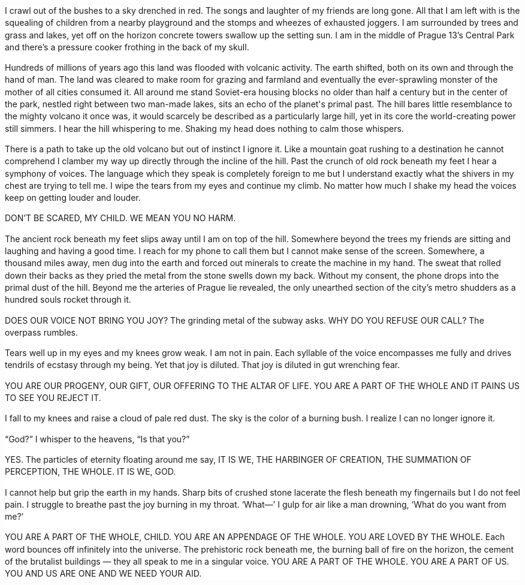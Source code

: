 I crawl out of the bushes to a sky drenched in red. The songs and laughter of my friends are long gone. All that I am left with is the squealing of children from a nearby playground and the stomps and wheezes of exhausted joggers. I am surrounded by trees and grass and lakes, yet off on the horizon concrete towers swallow up the setting sun. I am in the middle of Prague 13’s Central Park and there’s a pressure cooker frothing in the back of my skull.

Hundreds of millions of years ago this land was flooded with volcanic activity. The earth shifted, both on its own and through the hand of man. The land was cleared to make room for grazing and farmland and eventually the ever-sprawling monster of the mother of all cities consumed it. All around me stand Soviet-era housing blocks no older than half a century but in the center of the park, nestled right between two man-made lakes, sits an echo of the planet's primal past. The hill bares little resemblance to the mighty volcano it once was, it would scarcely be described as a particularly large hill, yet in its core the world-creating power still simmers. I hear the hill whispering to me. Shaking my head does nothing to calm those whispers.

There is a path to take up the old volcano but out of instinct I ignore it. Like a mountain goat rushing to a destination he cannot comprehend I clamber my way up directly through the incline of the hill. Past the crunch of old rock beneath my feet I hear a symphony of voices. The language which they speak is completely foreign to me but I understand exactly what the shivers in my chest are trying to tell me. I wipe the tears from my eyes and continue my climb. No matter how much I shake my head the voices keep on getting louder and louder.

DON’T BE SCARED, MY CHILD. WE MEAN YOU NO HARM.

The ancient rock beneath my feet slips away until I am on top of the hill. Somewhere beyond the trees my friends are sitting and laughing and having a good time. I reach for my phone to call them but I cannot make sense of the screen. Somewhere, a thousand miles away, men dug into the earth and forced out minerals to create the machine in my hand. The sweat that rolled down their backs as they pried the metal from the stone swells down my back. Without my consent, the phone drops into the primal dust of the hill. Beyond me the arteries of Prague lie revealed, the only unearthed section of the city’s metro shudders as a hundred souls rocket through it.

DOES OUR VOICE NOT BRING YOU JOY? The grinding metal of the subway asks. WHY DO YOU REFUSE OUR CALL? The overpass rumbles.

Tears well up in my eyes and my knees grow weak. I am not in pain. Each syllable of the voice encompasses me fully and drives tendrils of ecstasy through my being. Yet that joy is diluted. That joy is diluted in gut wrenching fear.

YOU ARE OUR PROGENY, OUR GIFT, OUR OFFERING TO THE ALTAR OF LIFE. YOU ARE A PART OF THE WHOLE AND IT PAINS US TO SEE YOU REJECT IT.

I fall to my knees and raise a cloud of pale red dust. The sky is the color of a burning bush. I realize I can no longer ignore it.

“God?” I whisper to the heavens, “Is that you?”

YES. The particles of eternity floating around me say, IT IS WE, THE HARBINGER OF CREATION, THE SUMMATION OF PERCEPTION, THE WHOLE. IT IS WE, GOD.

I cannot help but grip the earth in my hands. Sharp bits of crushed stone lacerate the flesh beneath my fingernails but I do not feel pain. I struggle to breathe past the joy burning in my throat. ‘What—’ I gulp for air like a man drowning, ‘What do you want from me?’

YOU ARE A PART OF THE WHOLE, CHILD. YOU ARE AN APPENDAGE OF THE WHOLE. YOU ARE LOVED BY THE WHOLE. Each word bounces off infinitely into the universe. The prehistoric rock beneath me, the burning ball of fire on the horizon, the cement of the brutalist buildings — they all speak to me in a singular voice. YOU ARE A PART OF THE WHOLE. YOU ARE A PART OF US. YOU AND US ARE ONE AND WE NEED YOUR AID.
